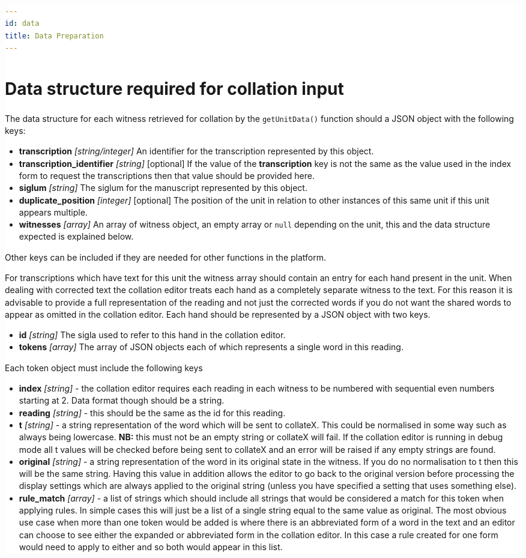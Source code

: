 ```yaml
---
id: data
title: Data Preparation
---
```


# Data structure required for collation input

The data structure for each witness retrieved for collation by the ```getUnitData()``` function should a JSON object with the following keys:

- **transcription** *[string/integer]* An identifier for the transcription represented by this object.
- **transcription_identifier** *[string]* [optional] If the value of the **transcription** key is not the same as the value used in the index form to request the transcriptions then that value should be provided here.
- **siglum** *[string]* The siglum for the manuscript represented by this object.
- **duplicate_position** *[integer]* [optional] The position of the unit in relation to other instances of this same unit if this unit appears multiple.
- **witnesses** *[array]* An array of witness object, an empty array or ```null``` depending on the unit, this and the data structure expected is explained below.

Other keys can be included if they are needed for other functions in the platform.

For transcriptions which have text for this unit the witness array should contain an entry for each hand present in the unit. When dealing with corrected text the collation editor treats each hand as a completely separate witness to the text. For this reason it is advisable to provide a full representation of the reading and not just the corrected words if you do not want the shared words to appear as omitted in the collation editor. Each hand should be represented by a JSON object with two keys.

- **id** *[string]* The sigla used to refer to this hand in the collation editor.
- **tokens** *[array]* The array of JSON objects each of which represents a single word in this reading.

Each token object must include the following keys

- **index** *[string]* - the collation editor requires each reading in each witness to be numbered with sequential even numbers starting at 2. Data format though should be a string.
- **reading** *[string]* - this should be the same as the id for this reading.
- **t** *[string]* - a string representation of the word which will be sent to collateX. This could be normalised in some way such as always being lowercase. **NB:** this must not be an empty string or collateX will fail. If the collation editor is running in debug mode all t values will be checked before being sent to collateX and an error will be raised if any empty strings are found.
- **original** *[string]* - a string representation of the word in its original state in the witness. If you do no normalisation to t then this will be the same string. Having this value in addition allows the editor to go back to the original version before processing the display settings which are always applied to the original string (unless you have specified a setting that uses something else).
- **rule_match** *[array]* - a list of strings which should include all strings that would be considered a match for this token when applying rules. In simple cases this will just be a list of a single string equal to the same value as original. The most obvious use case when more than one token would be added is where there is an abbreviated form of a word in the text and an editor can choose to see either the expanded or abbreviated form in the collation editor. In this case a rule created for one form would need to apply to either and so both would appear in this list.
